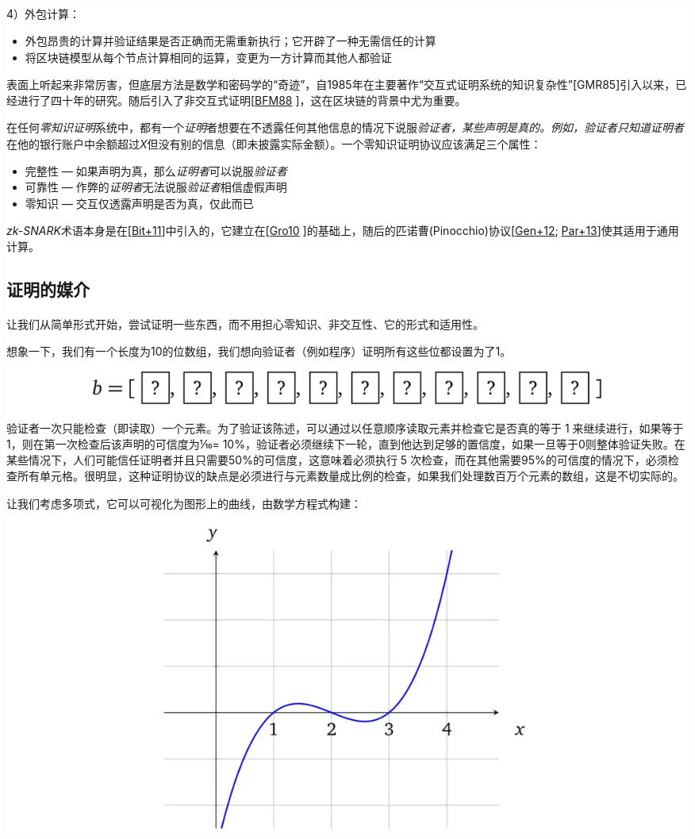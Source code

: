4）外包计算：

- 外包昂贵的计算并验证结果是否正确而无需重新执行；它开辟了一种无需信任的计算
- 将区块链模型从每个节点计算相同的运算，变更为一方计算而其他人都验证

表面上听起来非常厉害，但底层方法是数学和密码学的“奇迹”，自1985年在主要著作“交互式证明系统的知识复杂性”[GMR85]引入以来，已经进行了四十年的研究。随后引入了非交互式证明[[BFM88](https://medium.com/@imolfar/why-and-how-zk-snark-works-1-introduction-the-medium-of-a-proof-d946e931160#1bde) ]，这在区块链的背景中尤为重要。

在任何*零知识证明*系统中，都有一个*证明*者想要在不透露任何其他信息的情况下说服*验证者，*某些*声明是真的。例如，验证者只知道证明者*在他的银行账户中余额超过*X*但没有别的信息（即未披露实际金额）。一个零知识证明协议应该满足三个属性：

- 完整性 — 如果声明为真，那么*证明者*可以说服*验证者*
- 可靠性 — 作弊的*证明者*无法说服*验证者*相信虚假声明
- 零知识 — 交互仅透露声明是否为真，仅此而已

*zk-SNARK*术语本身是在[[Bit+11](https://medium.com/@imolfar/why-and-how-zk-snark-works-1-introduction-the-medium-of-a-proof-d946e931160#d914)]中引入的，它建立在[[Gro10](https://medium.com/@imolfar/why-and-how-zk-snark-works-1-introduction-the-medium-of-a-proof-d946e931160#e2e7) ]的基础上，随后的匹诺曹(Pinocchio)协议[[Gen+12](https://medium.com/@imolfar/why-and-how-zk-snark-works-1-introduction-the-medium-of-a-proof-d946e931160#7f22); [Par+13](https://medium.com/@imolfar/why-and-how-zk-snark-works-1-introduction-the-medium-of-a-proof-d946e931160#4d29)]使其适用于通用计算。

## 证明的媒介

让我们从简单形式开始，尝试证明一些东西，而不用担心零知识、非交互性、它的形式和适用性。

想象一下，我们有一个长度为10的位数组，我们想向验证者（例如程序）证明所有这些位都设置为了1。

![img](img/1-1.webp)

验证者一次只能检查（即读取）一个元素。为了验证该陈述，可以通过以任意顺序读取元素并检查它是否真的等于 1 来继续进行，如果等于1，则在第一次检查后该声明的可信度为⅒= 10%，验证者必须继续下一轮，直到他达到足够的置信度，如果一旦等于0则整体验证失败。在某些情况下，人们可能信任证明者并且只需要50%的可信度，这意味着必须执行 5 次检查，而在其他需要95%的可信度的情况下，必须检查所有单元格。很明显，这种证明协议的缺点是必须进行与元素数量成比例的检查，如果我们处理数百万个元素的数组，这是不切实际的。

让我们考虑多项式，它可以可视化为图形上的曲线，由数学方程式构建：

![img](img/1-2.webp)
